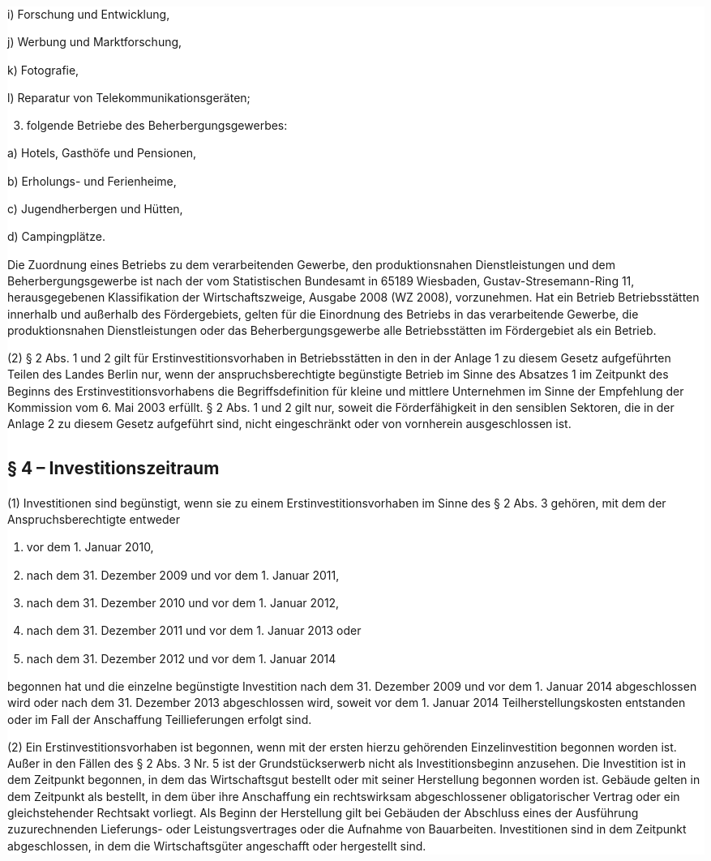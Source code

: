 i) Forschung und Entwicklung,

j) Werbung und Marktforschung,

k) Fotografie,

l) Reparatur von Telekommunikationsgeräten;

3. folgende Betriebe des Beherbergungsgewerbes:

a) Hotels, Gasthöfe und Pensionen,

b) Erholungs- und Ferienheime,

c) Jugendherbergen und Hütten,

d) Campingplätze.

Die Zuordnung eines Betriebs zu dem verarbeitenden Gewerbe, den produktionsnahen Dienstleistungen und dem Beherbergungsgewerbe ist nach der vom Statistischen Bundesamt in 65189 Wiesbaden, Gustav-Stresemann-Ring 11, herausgegebenen Klassifikation der Wirtschaftszweige, Ausgabe 2008 (WZ 2008), vorzunehmen. Hat ein Betrieb Betriebsstätten innerhalb und außerhalb des Fördergebiets, gelten für die Einordnung des Betriebs in das verarbeitende Gewerbe, die produktionsnahen Dienstleistungen oder das Beherbergungsgewerbe alle Betriebsstätten im Fördergebiet als ein Betrieb.

(2) § 2 Abs. 1 und 2 gilt für Erstinvestitionsvorhaben in Betriebsstätten in den in der Anlage 1 zu diesem Gesetz aufgeführten Teilen des Landes Berlin nur, wenn der anspruchsberechtigte begünstigte Betrieb im Sinne des Absatzes 1 im Zeitpunkt des Beginns des Erstinvestitionsvorhabens die Begriffsdefinition für kleine und mittlere Unternehmen im Sinne der Empfehlung der Kommission vom 6. Mai 2003 erfüllt. § 2 Abs. 1 und 2 gilt nur, soweit die Förderfähigkeit in den sensiblen Sektoren, die in der Anlage 2 zu diesem Gesetz aufgeführt sind, nicht eingeschränkt oder von vornherein ausgeschlossen ist.


## § 4 – Investitionszeitraum

(1) Investitionen sind begünstigt, wenn sie zu einem Erstinvestitionsvorhaben im Sinne des § 2 Abs. 3 gehören, mit dem der Anspruchsberechtigte entweder

1. vor dem 1. Januar 2010,

2. nach dem 31. Dezember 2009 und vor dem 1. Januar 2011,

3. nach dem 31. Dezember 2010 und vor dem 1. Januar 2012,

4. nach dem 31. Dezember 2011 und vor dem 1. Januar 2013 oder

5. nach dem 31. Dezember 2012 und vor dem 1. Januar 2014

begonnen hat und die einzelne begünstigte Investition nach dem 31. Dezember 2009 und vor dem 1. Januar 2014 abgeschlossen wird oder nach dem 31. Dezember 2013 abgeschlossen wird, soweit vor dem 1. Januar 2014 Teilherstellungskosten entstanden oder im Fall der Anschaffung Teillieferungen erfolgt sind.

(2) Ein Erstinvestitionsvorhaben ist begonnen, wenn mit der ersten hierzu gehörenden Einzelinvestition begonnen worden ist. Außer in den Fällen des § 2 Abs. 3 Nr. 5 ist der Grundstückserwerb nicht als Investitionsbeginn anzusehen. Die Investition ist in dem Zeitpunkt begonnen, in dem das Wirtschaftsgut bestellt oder mit seiner Herstellung begonnen worden ist. Gebäude gelten in dem Zeitpunkt als bestellt, in dem über ihre Anschaffung ein rechtswirksam abgeschlossener obligatorischer Vertrag oder ein gleichstehender Rechtsakt vorliegt. Als Beginn der Herstellung gilt bei Gebäuden der Abschluss eines der Ausführung zuzurechnenden Lieferungs- oder Leistungsvertrages oder die Aufnahme von Bauarbeiten. Investitionen sind in dem Zeitpunkt abgeschlossen, in dem die Wirtschaftsgüter angeschafft oder hergestellt sind.
